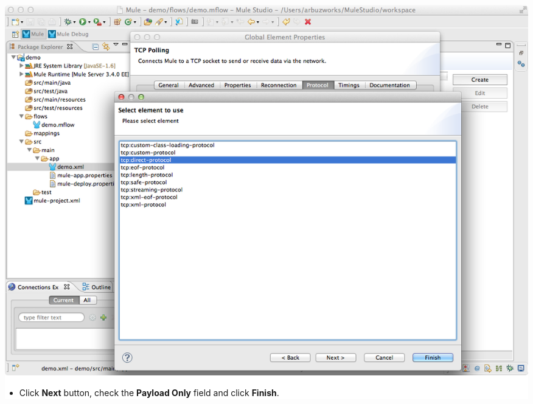 ![Configure Protocol](images/protocol-select.png)

- Click **Next** button, check the **Payload Only** field and click **Finish**.
